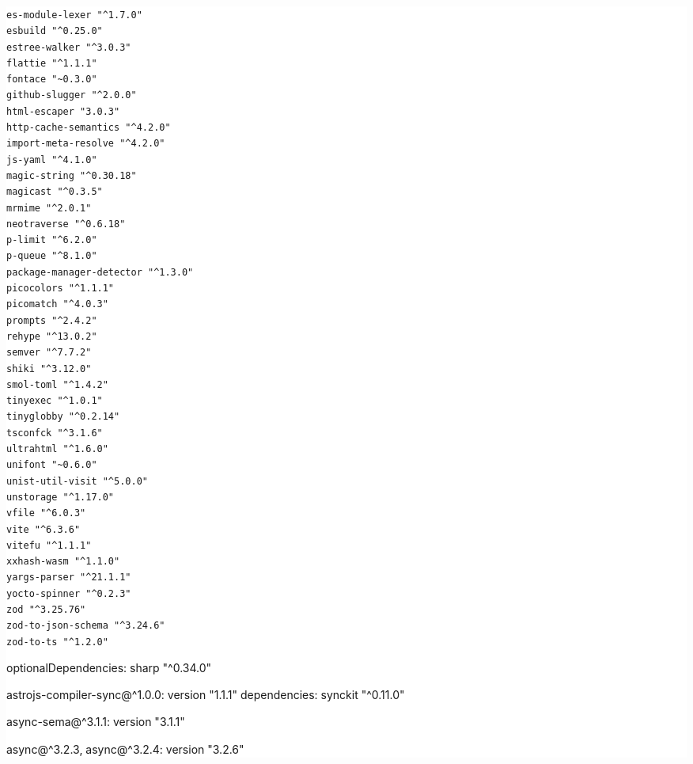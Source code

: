    es-module-lexer "^1.7.0"
    esbuild "^0.25.0"
    estree-walker "^3.0.3"
    flattie "^1.1.1"
    fontace "~0.3.0"
    github-slugger "^2.0.0"
    html-escaper "3.0.3"
    http-cache-semantics "^4.2.0"
    import-meta-resolve "^4.2.0"
    js-yaml "^4.1.0"
    magic-string "^0.30.18"
    magicast "^0.3.5"
    mrmime "^2.0.1"
    neotraverse "^0.6.18"
    p-limit "^6.2.0"
    p-queue "^8.1.0"
    package-manager-detector "^1.3.0"
    picocolors "^1.1.1"
    picomatch "^4.0.3"
    prompts "^2.4.2"
    rehype "^13.0.2"
    semver "^7.7.2"
    shiki "^3.12.0"
    smol-toml "^1.4.2"
    tinyexec "^1.0.1"
    tinyglobby "^0.2.14"
    tsconfck "^3.1.6"
    ultrahtml "^1.6.0"
    unifont "~0.6.0"
    unist-util-visit "^5.0.0"
    unstorage "^1.17.0"
    vfile "^6.0.3"
    vite "^6.3.6"
    vitefu "^1.1.1"
    xxhash-wasm "^1.1.0"
    yargs-parser "^21.1.1"
    yocto-spinner "^0.2.3"
    zod "^3.25.76"
    zod-to-json-schema "^3.24.6"
    zod-to-ts "^1.2.0"
  optionalDependencies:
    sharp "^0.34.0"

astrojs-compiler-sync@^1.0.0:
  version "1.1.1"
      dependencies:
    synckit "^0.11.0"

async-sema@^3.1.1:
  version "3.1.1"
    
async@^3.2.3, async@^3.2.4:
  version "3.2.6"
    